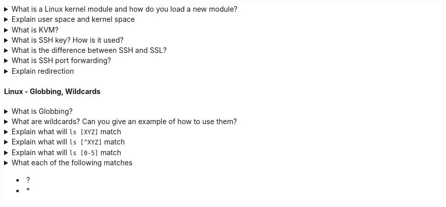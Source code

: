 <details><summary>What is a Linux kernel module and how do you load a new module?</summary></details>

<details><summary>Explain user space and kernel space</summary></details>

<details><summary>What is KVM?</summary></details>

<details><summary>What is SSH key? How is it used?</summary></details>

<details><summary>What is the difference between SSH and SSL?</summary></details>

<details><summary>What is SSH port forwarding?</summary></details>

<details><summary>Explain redirection</summary></details>

#### Linux - Globbing, Wildcards

<details><summary>What is Globbing?</summary></details>

<details><summary>What are wildcards? Can you give an example of how to use them?</summary></details>

<details><summary>Explain what will <code>ls [XYZ]</code> match</summary></details>

<details><summary>Explain what will <code>ls [^XYZ]</code> match</summary></details>

<details><summary>Explain what will <code>ls [0-5]</code> match</summary></details>

<details><summary>What each of the following matches

  * ?
  * *</summary></details>
